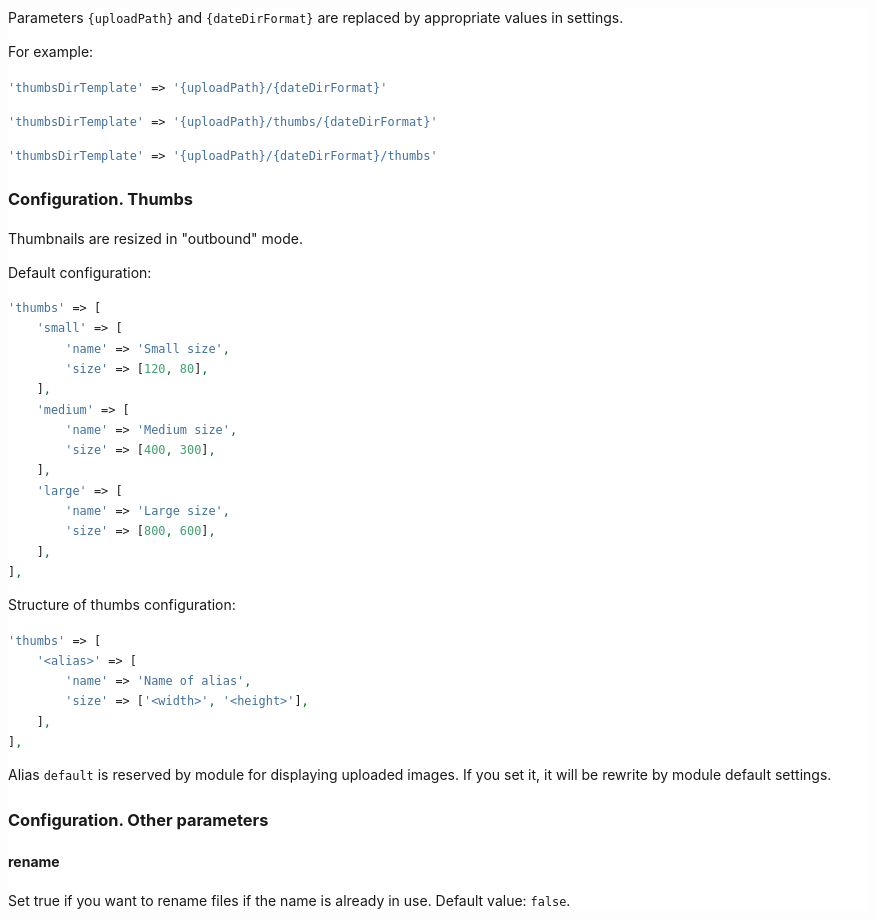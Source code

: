Parameters `{uploadPath}` and `{dateDirFormat}` are replaced by appropriate values in settings.

For example:

```php
'thumbsDirTemplate' => '{uploadPath}/{dateDirFormat}'
```

```php
'thumbsDirTemplate' => '{uploadPath}/thumbs/{dateDirFormat}'
```

```php
'thumbsDirTemplate' => '{uploadPath}/{dateDirFormat}/thumbs'
```

### Configuration. Thumbs

Thumbnails are resized in "outbound" mode.

Default configuration:

```php
'thumbs' => [
	'small' => [
		'name' => 'Small size',
		'size' => [120, 80],
	],
	'medium' => [
		'name' => 'Medium size',
		'size' => [400, 300],
	],
	'large' => [
		'name' => 'Large size',
		'size' => [800, 600],
	],
],
```

Structure of thumbs configuration:

```php
'thumbs' => [
	'<alias>' => [
		'name' => 'Name of alias',
		'size' => ['<width>', '<height>'],
	],
],
```

Alias `default` is reserved by module for displaying uploaded images. If you set it, it will be rewrite by module default settings.

### Configuration. Other parameters

#### rename

Set true if you want to rename files if the name is already in use. Default value: `false`.

